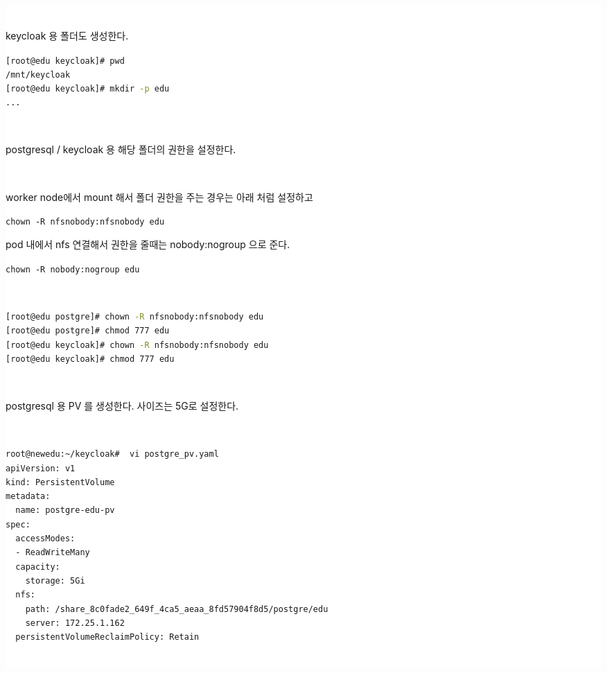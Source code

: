 <br/>

keycloak 용 폴더도 생성한다.

```bash
[root@edu keycloak]# pwd
/mnt/keycloak
[root@edu keycloak]# mkdir -p edu
...
```

<br/>

postgresql / keycloak 용 해당 폴더의 권한을 설정한다.

<br/>

worker node에서 mount 해서 폴더 권한을 주는 경우는 아래 처럼 설정하고   

`chown -R nfsnobody:nfsnobody edu`  

pod 내에서 nfs 연결해서 권한을 줄때는  nobody:nogroup 으로 준다.  

`chown -R nobody:nogroup edu`

<br/>


```bash
[root@edu postgre]# chown -R nfsnobody:nfsnobody edu
[root@edu postgre]# chmod 777 edu
[root@edu keycloak]# chown -R nfsnobody:nfsnobody edu
[root@edu keycloak]# chmod 777 edu
```  


<br/>

postgresql 용 PV 를 생성한다. 사이즈는 5G로 설정한다.

<br/>

```bash  
root@newedu:~/keycloak#  vi postgre_pv.yaml
apiVersion: v1
kind: PersistentVolume
metadata:
  name: postgre-edu-pv
spec:
  accessModes:
  - ReadWriteMany
  capacity:
    storage: 5Gi
  nfs:
    path: /share_8c0fade2_649f_4ca5_aeaa_8fd57904f8d5/postgre/edu
    server: 172.25.1.162
  persistentVolumeReclaimPolicy: Retain
```

<br/>

